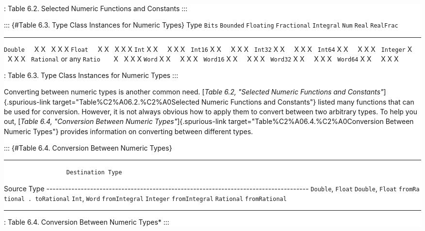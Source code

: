   : Table 6.2. Selected Numeric Functions and Constants
:::

::: {#Table 6.3. Type Class Instances for Numeric Types}
  Type                        `Bits`   `Bounded`   `Floating`   `Fractional`   `Integral`   `Num`   `Real`   `RealFrac`
  --------------------------- -------- ----------- ------------ -------------- ------------ ------- -------- ------------
  `Double`                                         X            X                           X       X        X
  `Float`                                          X            X                           X       X        X
  `Int`                       X        X                                       X            X       X         
  `Int16`                     X        X                                       X            X       X         
  `Int32`                     X        X                                       X            X       X         
  `Int64`                     X        X                                       X            X       X         
  `Integer`                   X                                                X            X       X         
  `Rational` or any `Ratio`                                     X                           X       X        X
  `Word`                      X        X                                       X            X       X         
  `Word16`                    X        X                                       X            X       X         
  `Word32`                    X        X                                       X            X       X         
  `Word64`                    X        X                                       X            X       X         

  : Table 6.3. Type Class Instances for Numeric Types
:::

Converting between numeric types is another common need. [*Table 6.2,
\"Selected Numeric Functions and Constants\"*]{.spurious-link
target="Table%C2%A06.2.%C2%A0Selected Numeric Functions and Constants"}
listed many functions that can be used for conversion. However, it is
not always obvious how to apply them to convert between two arbitrary
types. To help you out, [*Table 6.4, \"Conversion Between Numeric
Types\"*]{.spurious-link
target="Table%C2%A06.4.%C2%A0Conversion Between Numeric Types"} provides
information on converting between different types.

::: {#Table 6.4. Conversion Between Numeric Types}
  ------------------- --------------------------------------------------------------------------------------
                      Destination Type
  Source Type         ------------------------------------------------------------------------------------
                      `Double`, `Float`
  `Double`, `Float`   `fromRational . toRational`
  `Int`, `Word`       `fromIntegral`
  `Integer`           `fromIntegral`
  `Rational`          `fromRational`
  ------------------- --------------------------------------------------------------------------------------

  : Table 6.4. Conversion Between Numeric Types\*
:::
